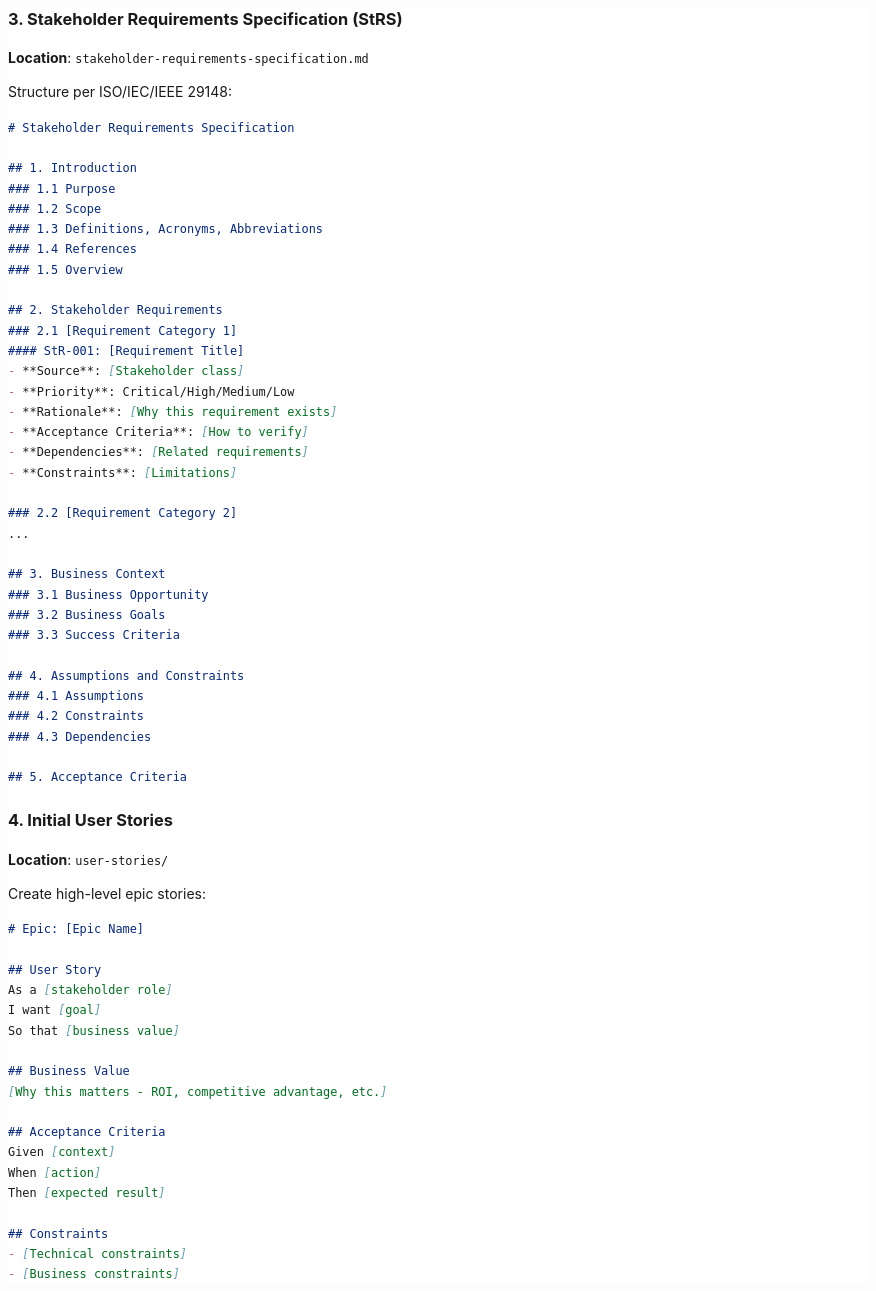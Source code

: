### 3. Stakeholder Requirements Specification (StRS)
**Location**: `stakeholder-requirements-specification.md`

Structure per ISO/IEC/IEEE 29148:

```markdown
# Stakeholder Requirements Specification

## 1. Introduction
### 1.1 Purpose
### 1.2 Scope
### 1.3 Definitions, Acronyms, Abbreviations
### 1.4 References
### 1.5 Overview

## 2. Stakeholder Requirements
### 2.1 [Requirement Category 1]
#### StR-001: [Requirement Title]
- **Source**: [Stakeholder class]
- **Priority**: Critical/High/Medium/Low
- **Rationale**: [Why this requirement exists]
- **Acceptance Criteria**: [How to verify]
- **Dependencies**: [Related requirements]
- **Constraints**: [Limitations]

### 2.2 [Requirement Category 2]
...

## 3. Business Context
### 3.1 Business Opportunity
### 3.2 Business Goals
### 3.3 Success Criteria

## 4. Assumptions and Constraints
### 4.1 Assumptions
### 4.2 Constraints
### 4.3 Dependencies

## 5. Acceptance Criteria
```

### 4. Initial User Stories
**Location**: `user-stories/`

Create high-level epic stories:
```markdown
# Epic: [Epic Name]

## User Story
As a [stakeholder role]
I want [goal]
So that [business value]

## Business Value
[Why this matters - ROI, competitive advantage, etc.]

## Acceptance Criteria
Given [context]
When [action]
Then [expected result]

## Constraints
- [Technical constraints]
- [Business constraints]

```